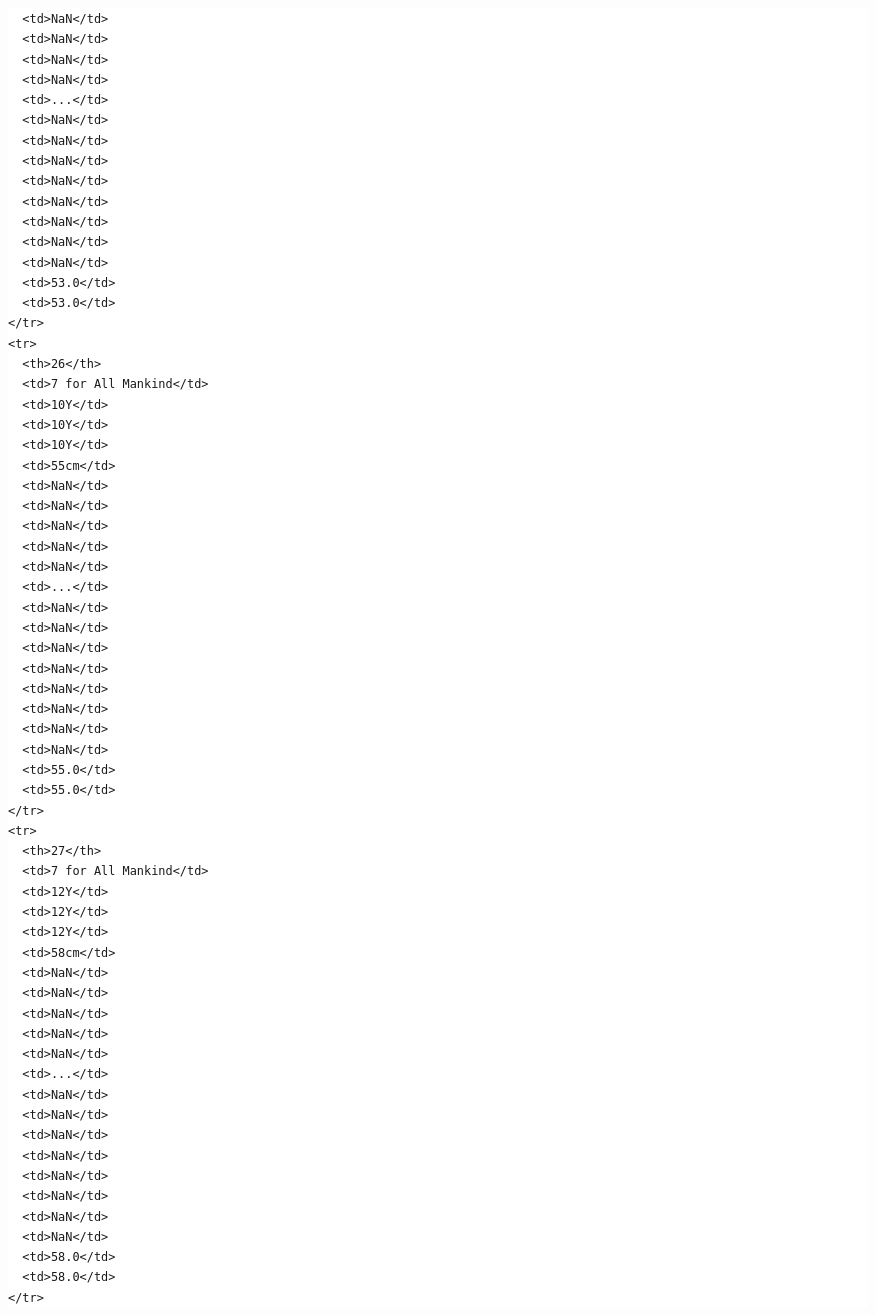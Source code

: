       <td>NaN</td>
      <td>NaN</td>
      <td>NaN</td>
      <td>NaN</td>
      <td>...</td>
      <td>NaN</td>
      <td>NaN</td>
      <td>NaN</td>
      <td>NaN</td>
      <td>NaN</td>
      <td>NaN</td>
      <td>NaN</td>
      <td>NaN</td>
      <td>53.0</td>
      <td>53.0</td>
    </tr>
    <tr>
      <th>26</th>
      <td>7 for All Mankind</td>
      <td>10Y</td>
      <td>10Y</td>
      <td>10Y</td>
      <td>55cm</td>
      <td>NaN</td>
      <td>NaN</td>
      <td>NaN</td>
      <td>NaN</td>
      <td>NaN</td>
      <td>...</td>
      <td>NaN</td>
      <td>NaN</td>
      <td>NaN</td>
      <td>NaN</td>
      <td>NaN</td>
      <td>NaN</td>
      <td>NaN</td>
      <td>NaN</td>
      <td>55.0</td>
      <td>55.0</td>
    </tr>
    <tr>
      <th>27</th>
      <td>7 for All Mankind</td>
      <td>12Y</td>
      <td>12Y</td>
      <td>12Y</td>
      <td>58cm</td>
      <td>NaN</td>
      <td>NaN</td>
      <td>NaN</td>
      <td>NaN</td>
      <td>NaN</td>
      <td>...</td>
      <td>NaN</td>
      <td>NaN</td>
      <td>NaN</td>
      <td>NaN</td>
      <td>NaN</td>
      <td>NaN</td>
      <td>NaN</td>
      <td>NaN</td>
      <td>58.0</td>
      <td>58.0</td>
    </tr>